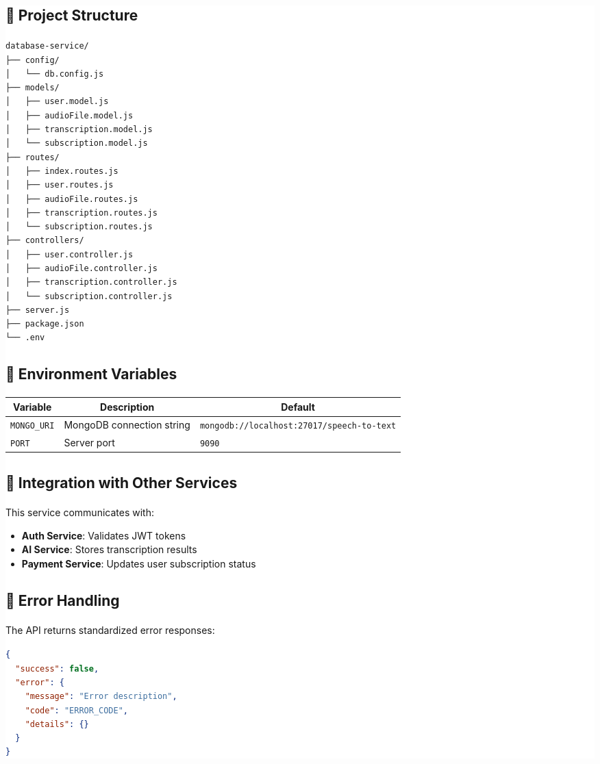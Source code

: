 ## 📁 Project Structure

```
database-service/
├── config/
│   └── db.config.js
├── models/
│   ├── user.model.js
│   ├── audioFile.model.js
│   ├── transcription.model.js
│   └── subscription.model.js
├── routes/
│   ├── index.routes.js
│   ├── user.routes.js
│   ├── audioFile.routes.js
│   ├── transcription.routes.js
│   └── subscription.routes.js
├── controllers/
│   ├── user.controller.js
│   ├── audioFile.controller.js
│   ├── transcription.controller.js
│   └── subscription.controller.js
├── server.js
├── package.json
└── .env
```

## 🔧 Environment Variables

| Variable | Description | Default |
|----------|-------------|---------|
| `MONGO_URI` | MongoDB connection string | `mongodb://localhost:27017/speech-to-text` |
| `PORT` | Server port | `9090` |

## 🤝 Integration with Other Services

This service communicates with:
- **Auth Service**: Validates JWT tokens
- **AI Service**: Stores transcription results
- **Payment Service**: Updates user subscription status

## 🚨 Error Handling

The API returns standardized error responses:

```json
{
  "success": false,
  "error": {
    "message": "Error description",
    "code": "ERROR_CODE",
    "details": {}
  }
}
```
